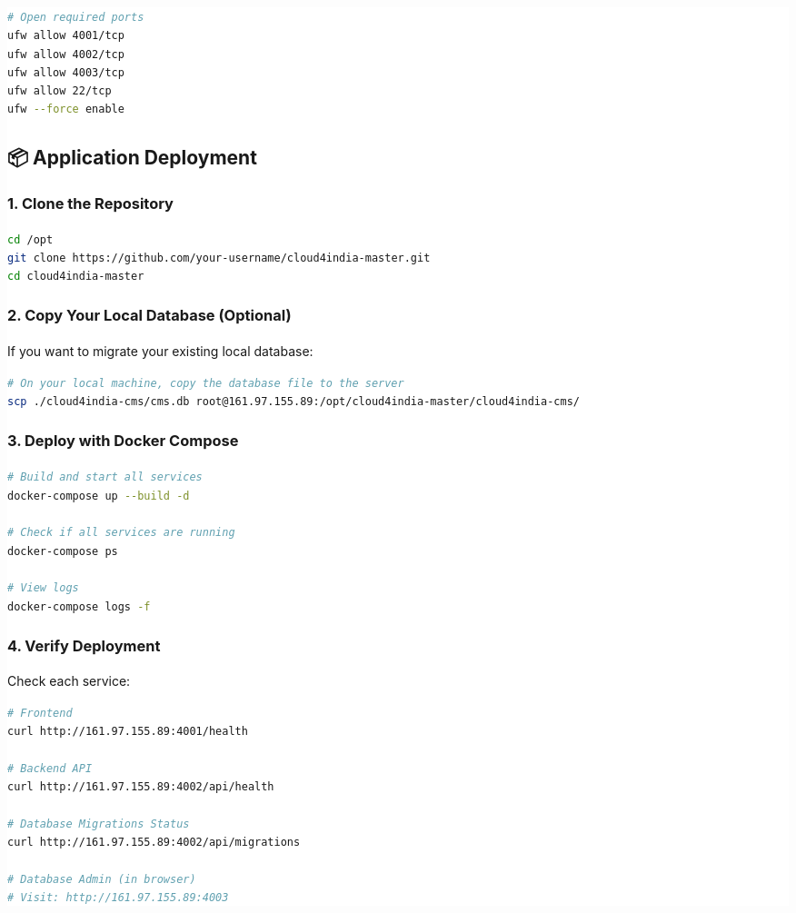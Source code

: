 ```bash
# Open required ports
ufw allow 4001/tcp
ufw allow 4002/tcp
ufw allow 4003/tcp
ufw allow 22/tcp
ufw --force enable
```

## 📦 Application Deployment

### 1. Clone the Repository

```bash
cd /opt
git clone https://github.com/your-username/cloud4india-master.git
cd cloud4india-master
```

### 2. Copy Your Local Database (Optional)

If you want to migrate your existing local database:

```bash
# On your local machine, copy the database file to the server
scp ./cloud4india-cms/cms.db root@161.97.155.89:/opt/cloud4india-master/cloud4india-cms/
```

### 3. Deploy with Docker Compose

```bash
# Build and start all services
docker-compose up --build -d

# Check if all services are running
docker-compose ps

# View logs
docker-compose logs -f
```

### 4. Verify Deployment

Check each service:

```bash
# Frontend
curl http://161.97.155.89:4001/health

# Backend API
curl http://161.97.155.89:4002/api/health

# Database Migrations Status
curl http://161.97.155.89:4002/api/migrations

# Database Admin (in browser)
# Visit: http://161.97.155.89:4003
```
